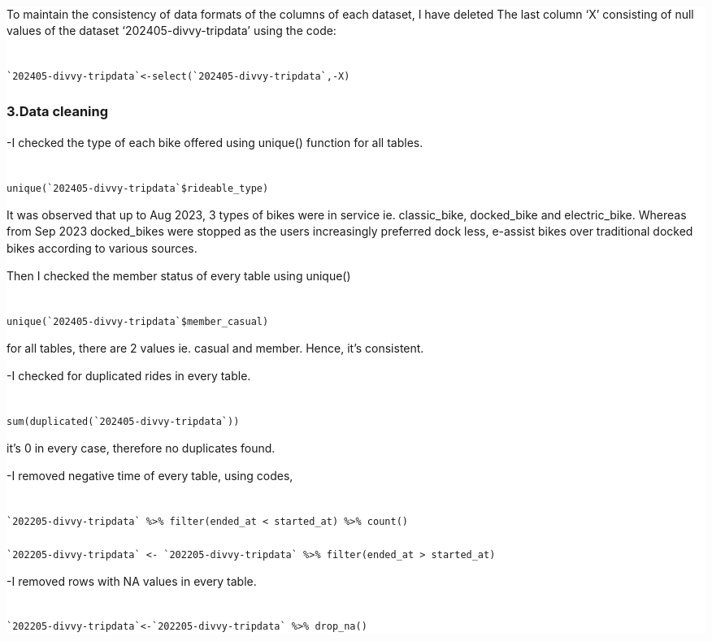 To maintain the consistency of data formats of the columns of each dataset, I have deleted 
The last column ‘X’ consisting of null values of the dataset ‘202405-divvy-tripdata’ using the code:

```{r}

`202405-divvy-tripdata`<-select(`202405-divvy-tripdata`,-X)

```

### 3.Data cleaning 

-I checked the type of each bike offered using unique() function for all tables.

```{r}

unique(`202405-divvy-tripdata`$rideable_type)

```

It was observed that up to Aug 2023, 3 types of bikes were in service ie. classic_bike, docked_bike and electric_bike. Whereas from Sep 2023 docked_bikes were stopped as the users increasingly preferred dock less, e-assist bikes over traditional docked bikes according to various sources.

Then I checked the member status of every table using unique()

```{r}

unique(`202405-divvy-tripdata`$member_casual)

```

for all tables, there are 2 values ie. casual and member. Hence, it’s consistent.

-I checked for duplicated rides in every table.

```{r}

sum(duplicated(`202405-divvy-tripdata`))

```

it’s 0 in every case, therefore no duplicates found.

-I removed negative time of every table, using codes,

```{r}

`202205-divvy-tripdata` %>% filter(ended_at < started_at) %>% count()

`202205-divvy-tripdata` <- `202205-divvy-tripdata` %>% filter(ended_at > started_at)

```

-I removed rows with NA values in every table.

```{r}

`202205-divvy-tripdata`<-`202205-divvy-tripdata` %>% drop_na()

```
